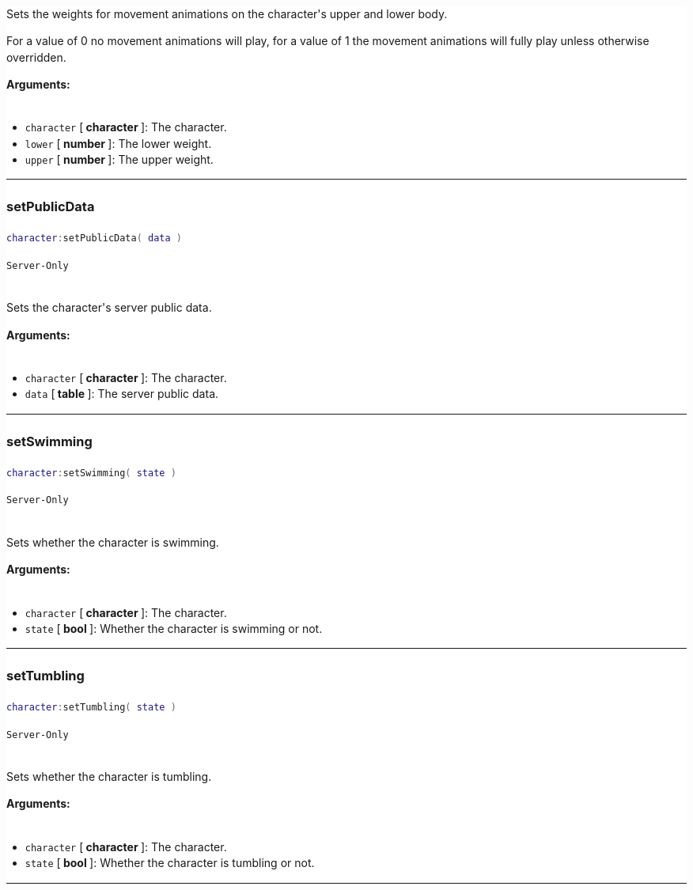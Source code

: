 Sets the weights for movement animations on the character's upper and lower body.

For a value of 0 no movement animations will play, for a value of 1 the movement animations will fully play unless otherwise overridden.

<strong>Arguments:</strong> <br></br>

- <code>character</code> [<strong> character </strong>]: The character.
- <code>lower</code> [<strong> number </strong>]: The lower weight.
- <code>upper</code> [<strong> number </strong>]: The upper weight.

---

### setPublicData

```lua
character:setPublicData( data )
```
<code>Server-Only</code> <br></br>

Sets the character's server public data.

<strong>Arguments:</strong> <br></br>

- <code>character</code> [<strong> character </strong>]: The character.
- <code>data</code> [<strong> table </strong>]: The server public data.

---

### setSwimming

```lua
character:setSwimming( state )
```
<code>Server-Only</code> <br></br>

Sets whether the character is swimming.

<strong>Arguments:</strong> <br></br>

- <code>character</code> [<strong> character </strong>]: The character.
- <code>state</code> [<strong> bool </strong>]: Whether the character is swimming or not.

---

### setTumbling

```lua
character:setTumbling( state )
```
<code>Server-Only</code> <br></br>

Sets whether the character is tumbling.

<strong>Arguments:</strong> <br></br>

- <code>character</code> [<strong> character </strong>]: The character.
- <code>state</code> [<strong> bool </strong>]: Whether the character is tumbling or not.

---